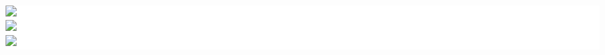 
<div class="row">
	<div  class="col-md-4">
		<a href="/images/Lagrangian-panel.png">
			<img src="/images/Lagrangian-panel.png" width="100%" />
		</a>
	</div>
	<div  class="col-md-4">
		<a href="/images/Detectors-panel.png">
			<img src="/images/Detectors-panel.png" width="100%" />
		</a>	
	</div>
	<div  class="col-md-4">
		<a href="/images/LHC-panel.png">
			<img src="/images/LHC-panel.png" width="100%" />		
		</a>
	</div>
</div>
